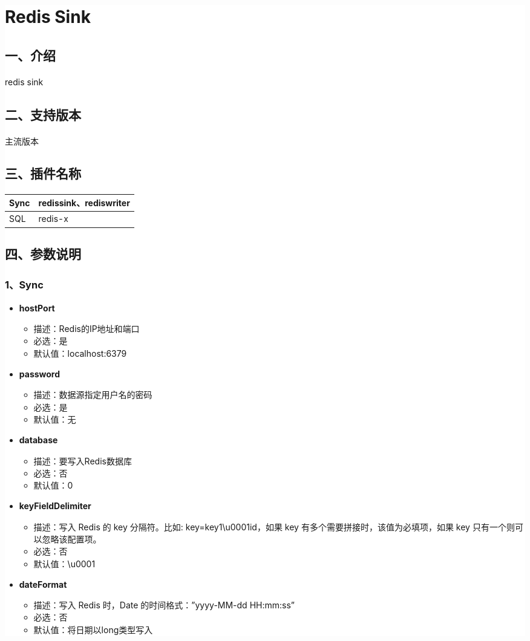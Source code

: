 # Redis Sink

## 一、介绍

redis sink

## 二、支持版本

主流版本

## 三、插件名称

| Sync | redissink、rediswriter |
| --- | --- |
| SQL | redis-x |

## 四、参数说明

### 1、Sync

- **hostPort**
    - 描述：Redis的IP地址和端口
    - 必选：是
    - 默认值：localhost:6379
      <br />

- **password**
    - 描述：数据源指定用户名的密码
    - 必选：是
    - 默认值：无
      <br />

- **database**
    - 描述：要写入Redis数据库
    - 必选：否
    - 默认值：0
      <br />

- **keyFieldDelimiter**
    - 描述：写入 Redis 的 key 分隔符。比如: key=key1\u0001id，如果 key 有多个需要拼接时，该值为必填项，如果 key 只有一个则可以忽略该配置项。
    - 必选：否
    - 默认值：\u0001
      <br />

- **dateFormat**
    - 描述：写入 Redis 时，Date 的时间格式：”yyyy-MM-dd HH:mm:ss”
    - 必选：否
    - 默认值：将日期以long类型写入
      <br />

